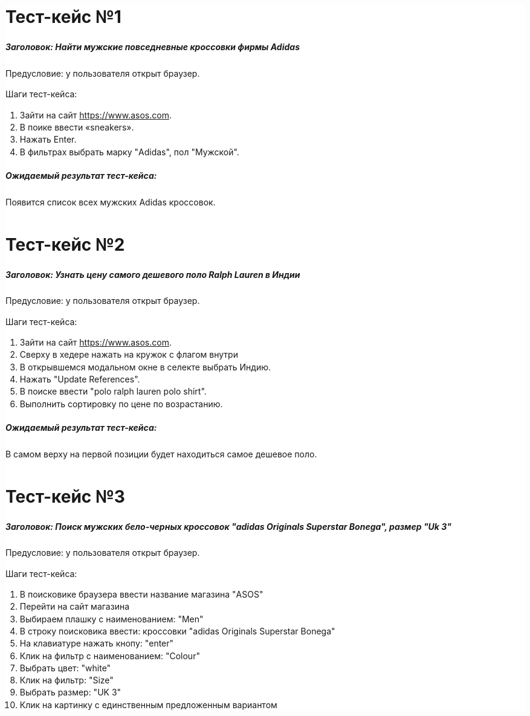 # Тест-кейс №1

##### *Заголовок: Найти мужские повседневные кроссовки фирмы Adidas*

Предусловие: у пользователя открыт браузер.

Шаги тест-кейса:

1. Зайти на сайт https://www.asos.com.
2. В поике ввести «sneakers».
3. Нажать Enter.
4. В фильтрах выбрать марку "Adidas", пол "Мужской".

##### Ожидаемый результат тест-кейса:

Появится список всех мужских Adidas кроссовок.

# Тест-кейс №2

##### *Заголовок: Узнать цену самого дешевого поло Ralph Lauren в Индии*

Предусловие: у пользователя открыт браузер.

Шаги тест-кейса:

1. Зайти на сайт https://www.asos.com.
2. Сверху в хедере нажать на кружок с флагом внутри
3. В открывшемся модальном окне в селекте выбрать Индию.
4. Нажать "Update References".
5. В поиске ввести "polo ralph lauren polo shirt".
6. Выполнить сортировку по цене по возрастанию.

##### Ожидаемый результат тест-кейса:

В самом верху на первой позиции будет находиться самое дешевое поло.

# Тест-кейс №3

##### *Заголовок: Поиск мужских бело-черных кроссовок "adidas Originals Superstar Bonega", размер "Uk 3"*

Предусловие: у пользователя открыт браузер.

Шаги тест-кейса:

1. В поисковике браузера ввести название магазина "ASOS"
2. Перейти на сайт магазина
3. Выбираем плашку с наименованием: "Men"
4. В строку поисковика ввести: кроссовки "adidas Originals Superstar Bonega"
5. На клавиатуре нажать кнопу: "enter"
6. Клик на фильтр с наименованием: "Colour"
7. Выбрать цвет: "white"
8. Клик на фильтр: "Size"
9. Выбрать размер: "UK 3"
10. Клик на картинку с единственным предложенным вариантом
